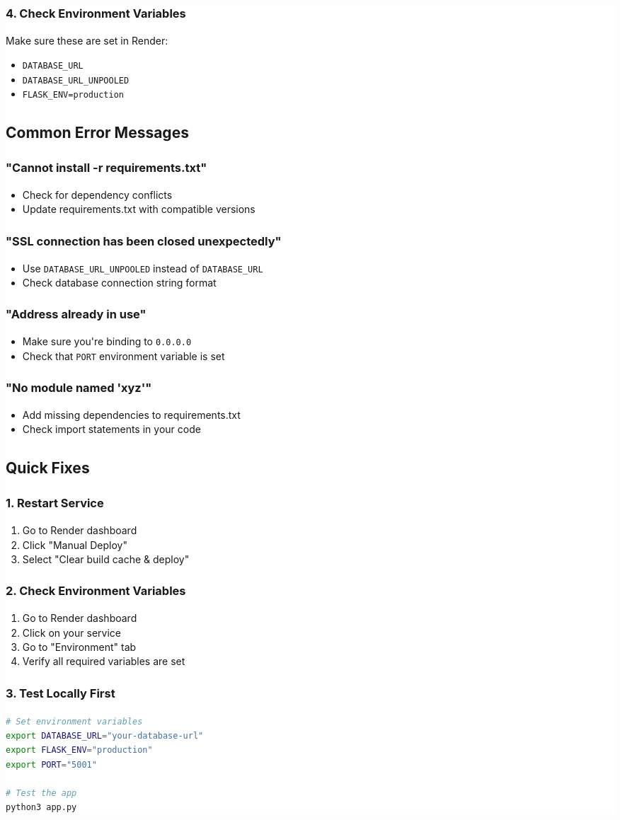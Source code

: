 ### 4. Check Environment Variables
Make sure these are set in Render:
- `DATABASE_URL`
- `DATABASE_URL_UNPOOLED`
- `FLASK_ENV=production`

## Common Error Messages

### "Cannot install -r requirements.txt"
- Check for dependency conflicts
- Update requirements.txt with compatible versions

### "SSL connection has been closed unexpectedly"
- Use `DATABASE_URL_UNPOOLED` instead of `DATABASE_URL`
- Check database connection string format

### "Address already in use"
- Make sure you're binding to `0.0.0.0`
- Check that `PORT` environment variable is set

### "No module named 'xyz'"
- Add missing dependencies to requirements.txt
- Check import statements in your code

## Quick Fixes

### 1. Restart Service
1. Go to Render dashboard
2. Click "Manual Deploy"
3. Select "Clear build cache & deploy"

### 2. Check Environment Variables
1. Go to Render dashboard
2. Click on your service
3. Go to "Environment" tab
4. Verify all required variables are set

### 3. Test Locally First
```bash
# Set environment variables
export DATABASE_URL="your-database-url"
export FLASK_ENV="production"
export PORT="5001"

# Test the app
python3 app.py
```
